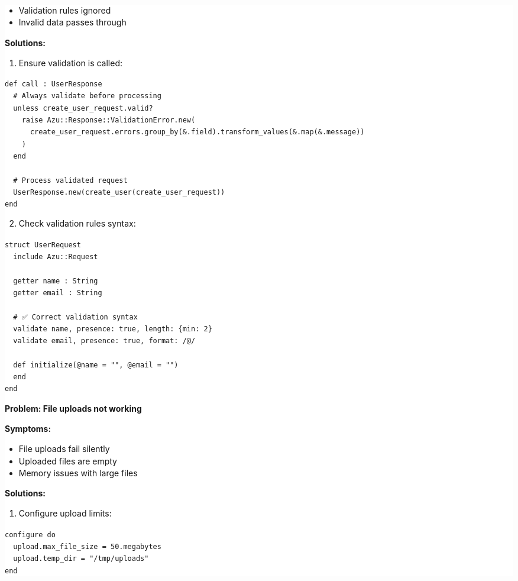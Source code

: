 - Validation rules ignored
- Invalid data passes through

**Solutions:**

1. Ensure validation is called:

```crystal
def call : UserResponse
  # Always validate before processing
  unless create_user_request.valid?
    raise Azu::Response::ValidationError.new(
      create_user_request.errors.group_by(&.field).transform_values(&.map(&.message))
    )
  end

  # Process validated request
  UserResponse.new(create_user(create_user_request))
end
```

2. Check validation rules syntax:

```crystal
struct UserRequest
  include Azu::Request

  getter name : String
  getter email : String

  # ✅ Correct validation syntax
  validate name, presence: true, length: {min: 2}
  validate email, presence: true, format: /@/

  def initialize(@name = "", @email = "")
  end
end
```

**Problem: File uploads not working**

**Symptoms:**

- File uploads fail silently
- Uploaded files are empty
- Memory issues with large files

**Solutions:**

1. Configure upload limits:

```crystal
configure do
  upload.max_file_size = 50.megabytes
  upload.temp_dir = "/tmp/uploads"
end
```
